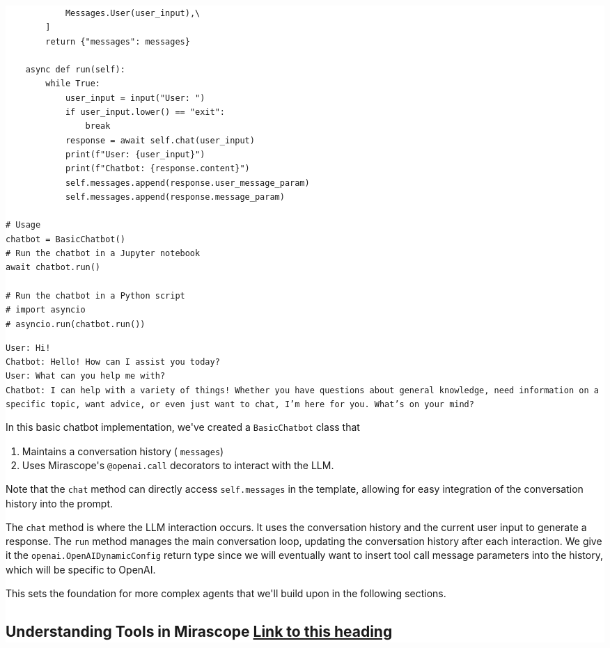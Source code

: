 ```
            Messages.User(user_input),\
        ]
        return {"messages": messages}

    async def run(self):
        while True:
            user_input = input("User: ")
            if user_input.lower() == "exit":
                break
            response = await self.chat(user_input)
            print(f"User: {user_input}")
            print(f"Chatbot: {response.content}")
            self.messages.append(response.user_message_param)
            self.messages.append(response.message_param)

# Usage
chatbot = BasicChatbot()
# Run the chatbot in a Jupyter notebook
await chatbot.run()

# Run the chatbot in a Python script
# import asyncio
# asyncio.run(chatbot.run())
```

```
User: Hi!
Chatbot: Hello! How can I assist you today?
User: What can you help me with?
Chatbot: I can help with a variety of things! Whether you have questions about general knowledge, need information on a specific topic, want advice, or even just want to chat, I’m here for you. What’s on your mind?
```

In this basic chatbot implementation, we've created a `BasicChatbot` class that

1. Maintains a conversation history ( `messages`)
2. Uses Mirascope's `@openai.call` decorators to interact with the LLM.

Note that the `chat` method can directly access `self.messages` in the template, allowing for easy integration of the conversation history into the prompt.

The `chat` method is where the LLM interaction occurs. It uses the conversation history and the current user input to generate a response. The `run` method manages the main conversation loop, updating the conversation history after each interaction. We give it the `openai.OpenAIDynamicConfig` return type since we will eventually want to insert tool call message parameters into the history, which will be specific to OpenAI.

This sets the foundation for more complex agents that we'll build upon in the following sections.

## Understanding Tools in Mirascope [Link to this heading](https://mirascope.com/docs/mirascope/guides/getting-started/tools-and-agents\#understanding-tools-in-mirascope)
